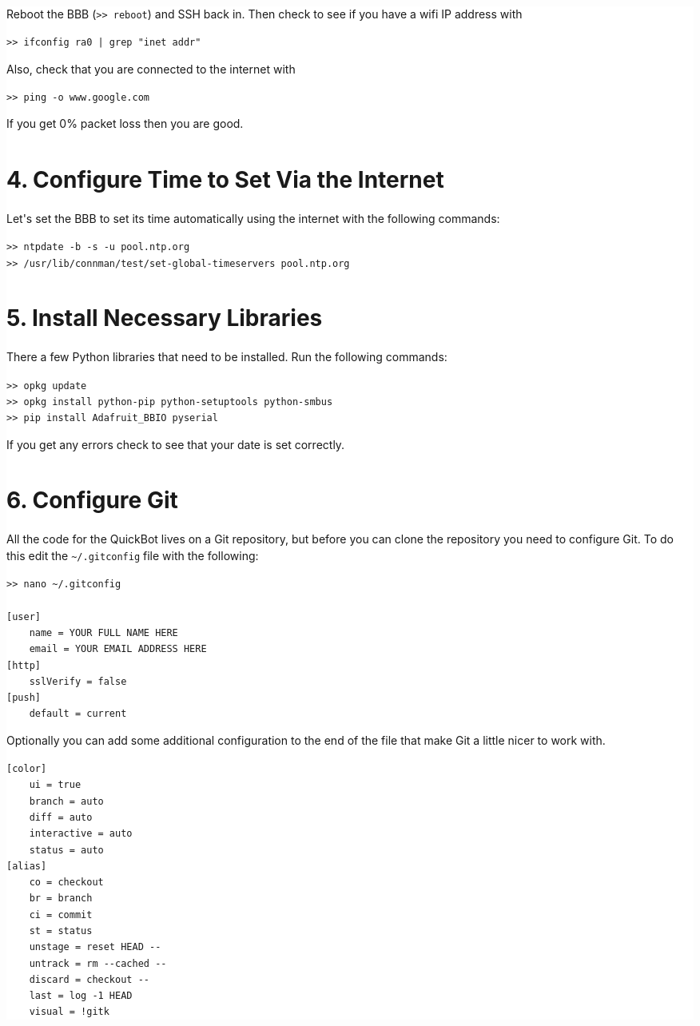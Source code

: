 Reboot the BBB (`>> reboot`) and SSH back in.
Then check to see if you have a wifi IP address with

    >> ifconfig ra0 | grep "inet addr"

Also, check that you are connected to the internet with

    >> ping -o www.google.com

If you get 0% packet loss then you are good.

# 4. Configure Time to Set Via the Internet

Let's set the BBB to set its time automatically using the internet with the following commands:

    >> ntpdate -b -s -u pool.ntp.org
    >> /usr/lib/connman/test/set-global-timeservers pool.ntp.org

# 5. Install Necessary Libraries

There a few Python libraries that need to be installed.
Run the following commands:

    >> opkg update
    >> opkg install python-pip python-setuptools python-smbus
    >> pip install Adafruit_BBIO pyserial

If you get any errors check to see that your date is set correctly.

# 6. Configure Git

All the code for the QuickBot lives on a Git repository, but before you can clone the repository you need to configure Git.
To do this edit the `~/.gitconfig` file with the following:

    >> nano ~/.gitconfig

    [user]
        name = YOUR FULL NAME HERE
        email = YOUR EMAIL ADDRESS HERE
    [http]
        sslVerify = false
    [push]
        default = current

Optionally you can add some additional configuration to the end of the file that make Git a little nicer to work with.

    [color]
        ui = true
        branch = auto
        diff = auto
        interactive = auto
        status = auto
    [alias]
        co = checkout
        br = branch
        ci = commit
        st = status
        unstage = reset HEAD --
        untrack = rm --cached --
        discard = checkout --
        last = log -1 HEAD
        visual = !gitk
